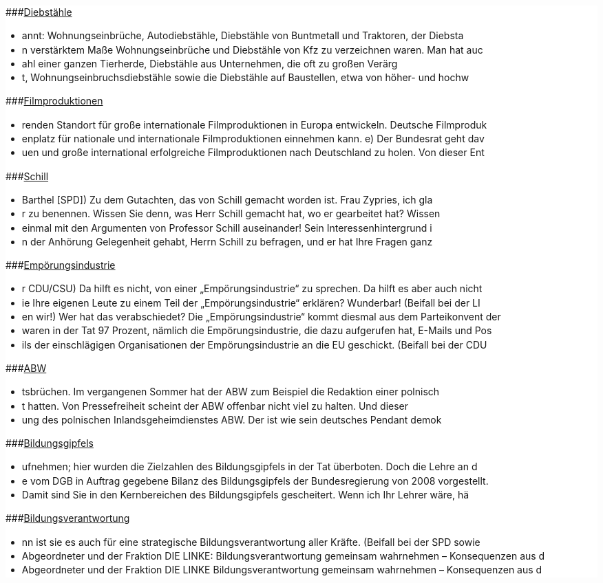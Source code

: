 ###[Diebstähle](#bundestag-18-80)

* annt: Wohnungseinbrüche, Autodiebstähle, Diebstähle von Buntmetall und Traktoren, der Diebsta
* n verstärktem Maße Wohnungseinbrüche und Diebstähle von Kfz zu verzeichnen waren. Man hat auc
* ahl einer ganzen Tierherde, Diebstähle aus Unternehmen, die oft zu großen Verärg
* t, Wohnungseinbruchsdiebstähle sowie die Diebstähle auf Baustellen, etwa von höher- und hochw 

###[Filmproduktionen](#bundestag-18-80)

* renden Standort für große internationale Filmproduktionen in Europa entwickeln. Deutsche Filmproduk
* enplatz für nationale und internationale Filmproduktionen einnehmen kann. e) Der Bundesrat geht dav
* uen und große international erfolgreiche Filmproduktionen nach Deutschland zu holen. Von dieser Ent 

###[Schill](#bundestag-18-80)

* Barthel [SPD]) Zu dem Gutachten, das von Schill gemacht worden ist. Frau Zypries, ich gla
* r zu benennen. Wissen Sie denn, was Herr Schill gemacht hat, wo er gearbeitet hat? Wissen
*  einmal mit den Argumenten von Professor Schill auseinander! Sein Interessenhintergrund i
* n der Anhörung Gelegenheit gehabt, Herrn Schill zu befragen, und er hat Ihre Fragen ganz  

###[Empörungsindustrie](#bundestag-18-80)

* r CDU/CSU) Da hilft es nicht, von einer „Empörungsindustrie“ zu sprechen. Da hilft es aber auch nicht
* ie Ihre eigenen Leute zu einem Teil der „Empörungsindustrie“ erklären? Wunderbar! (Beifall bei der LI
* en wir!) Wer hat das verabschiedet? Die „Empörungsindustrie“ kommt diesmal aus dem Parteikonvent der 
* waren in der Tat 97 Prozent, nämlich die Empörungsindustrie, die dazu aufgerufen hat, E-Mails und Pos
* ils der einschlägigen Organisationen der Empörungsindustrie an die EU geschickt. (Beifall bei der CDU 

###[ABW](#bundestag-18-80)

* tsbrüchen. Im vergangenen Sommer hat der ABW zum Beispiel die Redaktion einer polnisch
* t hatten. Von Pressefreiheit scheint der ABW offenbar nicht viel zu halten. Und dieser
* ung des polnischen Inlandsgeheimdienstes ABW. Der ist wie sein deutsches Pendant demok 

###[Bildungsgipfels](#bundestag-18-80)

* ufnehmen; hier wurden die Zielzahlen des Bildungsgipfels in der Tat überboten. Doch die Lehre an d
* e vom DGB in Auftrag gegebene Bilanz des Bildungsgipfels der Bundesregierung von 2008 vorgestellt.
*  Damit sind Sie in den Kernbereichen des Bildungsgipfels gescheitert. Wenn ich Ihr Lehrer wäre, hä 

###[Bildungsverantwortung](#bundestag-18-80)

* nn ist sie es auch für eine strategische Bildungsverantwortung aller Kräfte. (Beifall bei der SPD sowie 
* Abgeordneter und der Fraktion DIE LINKE: Bildungsverantwortung gemeinsam wahrnehmen – Konsequenzen aus d
*  Abgeordneter und der Fraktion DIE LINKE Bildungsverantwortung gemeinsam wahrnehmen – Konsequenzen aus d 
